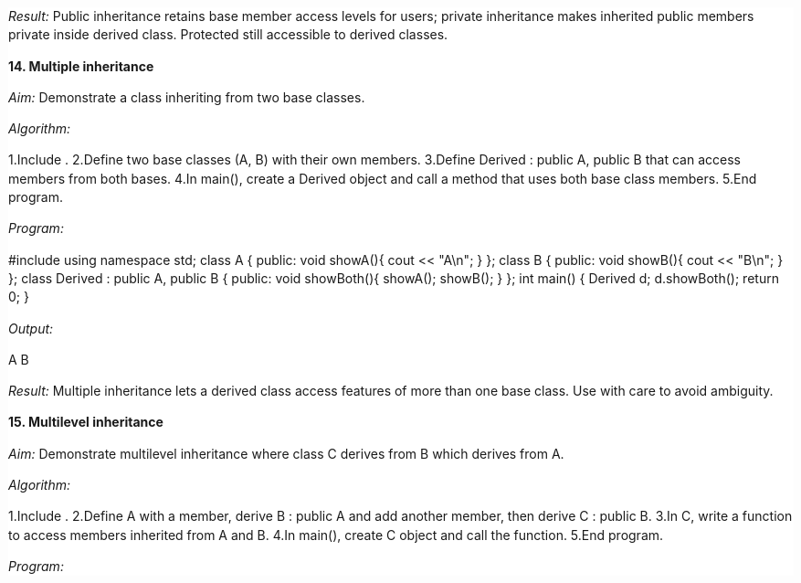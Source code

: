 *Result:*
Public inheritance retains base member access levels for users; private inheritance makes inherited public members private inside derived class. Protected still accessible to derived classes.


**14. Multiple inheritance**

*Aim:*
Demonstrate a class inheriting from two base classes.

*Algorithm:*

1.Include <iostream>.
2.Define two base classes (A, B) with their own members.
3.Define Derived : public A, public B that can access members from both bases.
4.In main(), create a Derived object and call a method that uses both base class members.
5.End program.

*Program:*

#include <iostream>
using namespace std;
class A { public: void showA(){ cout << "A\n"; } };
class B { public: void showB(){ cout << "B\n"; } };
class Derived : public A, public B {
public:
    void showBoth(){ showA(); showB(); }
};
int main() {
    Derived d;
    d.showBoth();
    return 0;
}

*Output:*

A
B

*Result:*
Multiple inheritance lets a derived class access features of more than one base class. Use with care to avoid ambiguity.


**15. Multilevel inheritance**

*Aim:*
Demonstrate multilevel inheritance where class C derives from B which derives from A.

*Algorithm:*

1.Include <iostream>.
2.Define A with a member, derive B : public A and add another member, then derive C : public B.
3.In C, write a function to access members inherited from A and B.
4.In main(), create C object and call the function.
5.End program.

*Program:*
